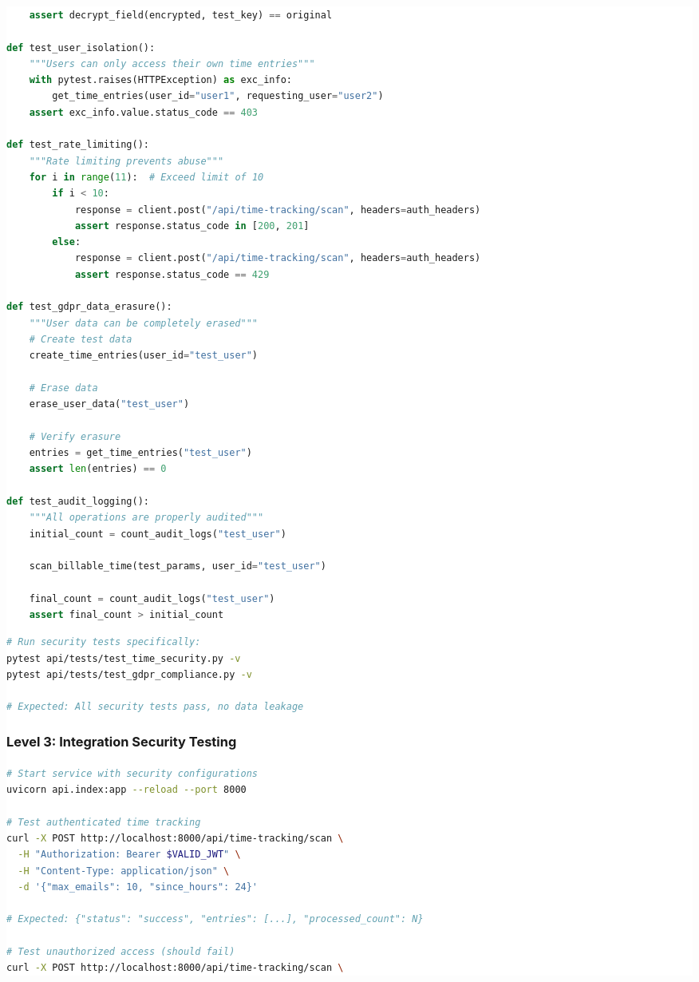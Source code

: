 ```python
    assert decrypt_field(encrypted, test_key) == original

def test_user_isolation():
    """Users can only access their own time entries"""
    with pytest.raises(HTTPException) as exc_info:
        get_time_entries(user_id="user1", requesting_user="user2")
    assert exc_info.value.status_code == 403

def test_rate_limiting():
    """Rate limiting prevents abuse"""
    for i in range(11):  # Exceed limit of 10
        if i < 10:
            response = client.post("/api/time-tracking/scan", headers=auth_headers)
            assert response.status_code in [200, 201]
        else:
            response = client.post("/api/time-tracking/scan", headers=auth_headers)
            assert response.status_code == 429

def test_gdpr_data_erasure():
    """User data can be completely erased"""
    # Create test data
    create_time_entries(user_id="test_user")

    # Erase data
    erase_user_data("test_user")

    # Verify erasure
    entries = get_time_entries("test_user")
    assert len(entries) == 0

def test_audit_logging():
    """All operations are properly audited"""
    initial_count = count_audit_logs("test_user")

    scan_billable_time(test_params, user_id="test_user")

    final_count = count_audit_logs("test_user")
    assert final_count > initial_count
```

```bash
# Run security tests specifically:
pytest api/tests/test_time_security.py -v
pytest api/tests/test_gdpr_compliance.py -v

# Expected: All security tests pass, no data leakage
```

### Level 3: Integration Security Testing

```bash
# Start service with security configurations
uvicorn api.index:app --reload --port 8000

# Test authenticated time tracking
curl -X POST http://localhost:8000/api/time-tracking/scan \
  -H "Authorization: Bearer $VALID_JWT" \
  -H "Content-Type: application/json" \
  -d '{"max_emails": 10, "since_hours": 24}'

# Expected: {"status": "success", "entries": [...], "processed_count": N}

# Test unauthorized access (should fail)
curl -X POST http://localhost:8000/api/time-tracking/scan \
```
